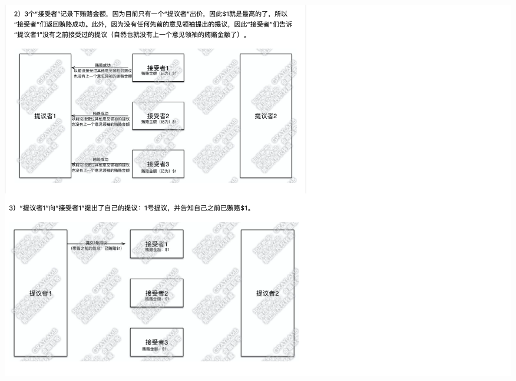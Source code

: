 

<img src="./assert/image-20200616105648689.png" alt="image-20200616105648689" style="zoom:50%;" />

<img src="./assert/image-20200616105712111.png" alt="image-20200616105712111" style="zoom:50%;" />
